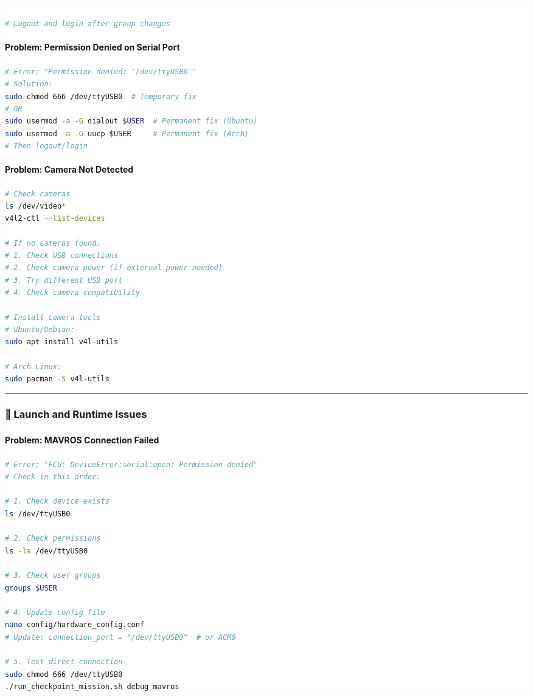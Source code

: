 ```bash

# Logout and login after group changes
```

#### **Problem: Permission Denied on Serial Port**
```bash
# Error: "Permission denied: '/dev/ttyUSB0'"
# Solution:
sudo chmod 666 /dev/ttyUSB0  # Temporary fix
# OR
sudo usermod -a -G dialout $USER  # Permanent fix (Ubuntu)
sudo usermod -a -G uucp $USER     # Permanent fix (Arch)
# Then logout/login
```

#### **Problem: Camera Not Detected**
```bash
# Check cameras
ls /dev/video*
v4l2-ctl --list-devices

# If no cameras found:
# 1. Check USB connections
# 2. Check camera power (if external power needed)
# 3. Try different USB port
# 4. Check camera compatibility

# Install camera tools
# Ubuntu/Debian:
sudo apt install v4l-utils

# Arch Linux:
sudo pacman -S v4l-utils
```

---

### **🚀 Launch and Runtime Issues**

#### **Problem: MAVROS Connection Failed**
```bash
# Error: "FCU: DeviceError:serial:open: Permission denied"
# Check in this order:

# 1. Check device exists
ls /dev/ttyUSB0

# 2. Check permissions
ls -la /dev/ttyUSB0

# 3. Check user groups
groups $USER

# 4. Update config file
nano config/hardware_config.conf
# Update: connection_port = "/dev/ttyUSB0"  # or ACM0

# 5. Test direct connection
sudo chmod 666 /dev/ttyUSB0
./run_checkpoint_mission.sh debug mavros
```
